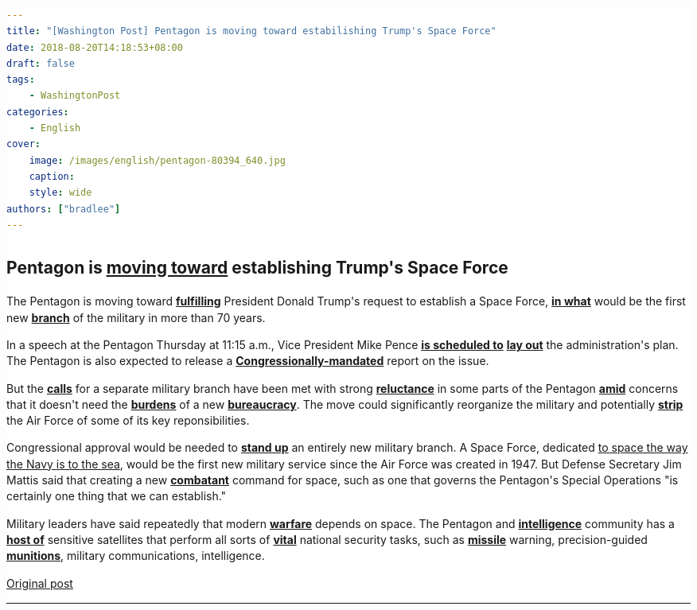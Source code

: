 ```yaml
---
title: "[Washington Post] Pentagon is moving toward estabilishing Trump's Space Force"
date: 2018-08-20T14:18:53+08:00
draft: false
tags:
    - WashingtonPost
categories:
    - English
cover:
    image: /images/english/pentagon-80394_640.jpg
    caption:
    style: wide
authors: ["bradlee"]
---
```

## Pentagon is [moving toward](#movetoward)<a name="movetoward_"></a> establishing Trump's Space Force

The Pentagon is moving toward [**fulfilling**](#fulfilling)<a name="fulfilling_"></a> President Donald Trump's request to establish a Space Force, [**in what**](#inwhat)<a name="inwhat_"></a> would be the first new [**branch**](#branch)<a name="branch_"></a> of the military in more than 70 years.

In a speech at the Pentagon Thursday at 11:15 a.m., Vice President Mike Pence [**is scheduled to**](#bescheduled)<a name="bescheduled_"></a> [**lay out**](#layout)<a name="layout_"></a> the administration's plan. The Pentagon is also expected to release a [**Congressionally-mandated**](#Congressionally-mandated)<a name="Congressionally-mandated_"></a> report on the issue.

But the [**calls**](#calls)<a name="calls_"></a> for a separate military branch have been met with strong [**reluctance**](#reluctance)<a name="reluctance_"></a> in some parts of the Pentagon [**amid**](#amid)<a name="amid_"></a> concerns that it doesn't need the [**burdens**](#burdens)<a name="burdens_"></a> of a new [**bureaucracy**](#bureaucracy)<a name="bureaucracy_"></a>. The move could significantly reorganize the military and potentially [**strip**](#strip)<a name="strip_"></a> the Air Force of some of its key reponsibilities.

Congressional approval would be needed to [**stand up**](#standup)<a name="standup_"></a> an entirely new military branch. A Space Force, dedicated [to space the way the Navy is to the sea](#analogy)<a name="analogy_"></a>, would be the first new military service since the Air Force was created in 1947. But Defense Secretary Jim Mattis said that creating a new [**combatant**](#combatant)<a name="combatant_"></a> command for space, such as one that governs the Pentagon's Special Operations "is certainly one thing that we can establish."

Military leaders have said repeatedly that modern [**warfare**](#warfare)<a name="warfare_"></a> depends on space. The Pentagon and [**intelligence**](#intelligence)<a name="intelligence_"></a> community has a [**host of**](#hostof)<a name="hostof_"></a> sensitive satellites that perform all sorts of [**vital**](#vital)<a name="vital_"></a> national security tasks, such as [**missile**](#missile)<a name="missile_"></a> warning, precision-guided [**munitions**](#munitions)<a name="munitions_"></a>, military communications, intelligence.

[Original post](https://www.washingtonpost.com/business/economy/the-pentagon-is-moving-toward-establishing-trumps-space-force/2018/08/08/92988760-9b1c-11e8-8d5e-c6c594024954_story.html?noredirect=on&utm_term=.b1fb0a6d6c61)

---
